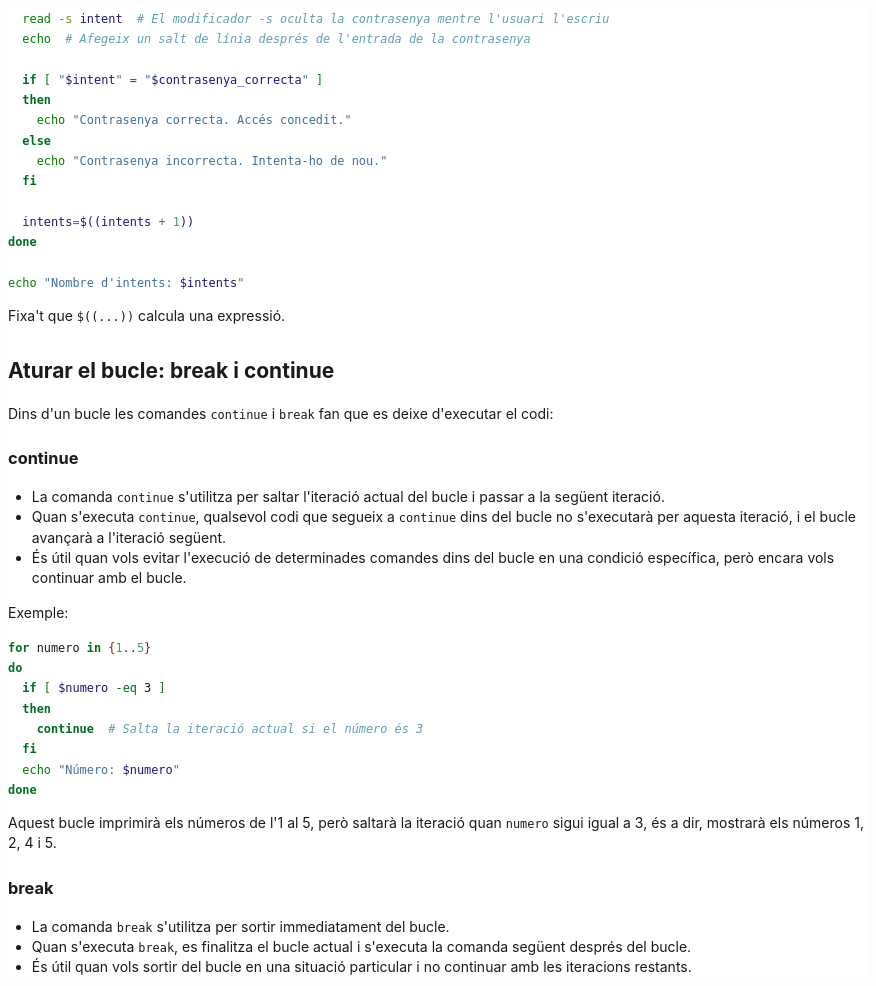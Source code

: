 ```bash
  read -s intent  # El modificador -s oculta la contrasenya mentre l'usuari l'escriu
  echo  # Afegeix un salt de línia després de l'entrada de la contrasenya

  if [ "$intent" = "$contrasenya_correcta" ]
  then
    echo "Contrasenya correcta. Accés concedit."
  else
    echo "Contrasenya incorrecta. Intenta-ho de nou."
  fi

  intents=$((intents + 1))
done

echo "Nombre d'intents: $intents"
```

Fixa't que `$((...))` calcula una expressió.

## Aturar el bucle: break i continue
Dins d'un bucle les comandes `continue` i `break` fan que es deixe d'executar el codi:

### continue
   - La comanda `continue` s'utilitza per saltar l'iteració actual del bucle i passar a la següent iteració.
   - Quan s'executa `continue`, qualsevol codi que segueix a `continue` dins del bucle no s'executarà per aquesta iteració, i el bucle avançarà a l'iteració següent.
   - És útil quan vols evitar l'execució de determinades comandes dins del bucle en una condició específica, però encara vols continuar amb el bucle.

Exemple:

```bash
for numero in {1..5}
do
  if [ $numero -eq 3 ]
  then
    continue  # Salta la iteració actual si el número és 3
  fi
  echo "Número: $numero"
done
```

Aquest bucle imprimirà els números de l'1 al 5, però saltarà la iteració quan `numero` sigui igual a 3, és a dir, mostrarà els números 1, 2, 4 i 5.

### break
   - La comanda `break` s'utilitza per sortir immediatament del bucle.
   - Quan s'executa `break`, es finalitza el bucle actual i s'executa la comanda següent després del bucle.
   - És útil quan vols sortir del bucle en una situació particular i no continuar amb les iteracions restants.
